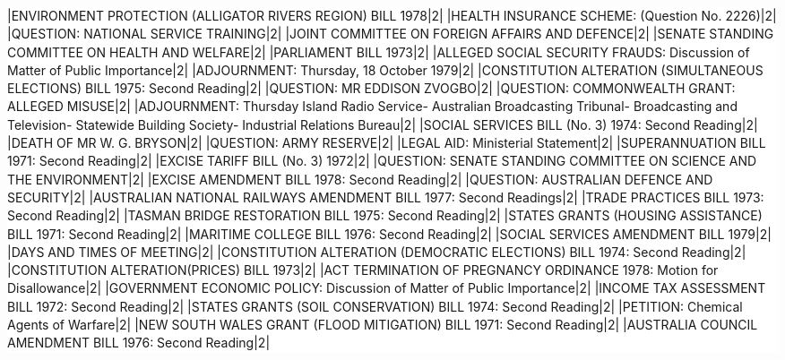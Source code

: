 |ENVIRONMENT PROTECTION (ALLIGATOR RIVERS REGION) BILL 1978|2|
|HEALTH INSURANCE SCHEME: (Question No. 2226)|2|
|QUESTION: NATIONAL SERVICE TRAINING|2|
|JOINT COMMITTEE ON FOREIGN AFFAIRS AND DEFENCE|2|
|SENATE STANDING COMMITTEE ON HEALTH AND WELFARE|2|
|PARLIAMENT BILL 1973|2|
|ALLEGED SOCIAL SECURITY FRAUDS: Discussion of Matter of Public Importance|2|
|ADJOURNMENT: Thursday, 18 October 1979|2|
|CONSTITUTION ALTERATION (SIMULTANEOUS ELECTIONS) BILL 1975: Second Reading|2|
|QUESTION: MR EDDISON ZVOGBO|2|
|QUESTION: COMMONWEALTH GRANT: ALLEGED MISUSE|2|
|ADJOURNMENT: Thursday Island Radio Service- Australian Broadcasting Tribunal- Broadcasting and Television- Statewide Building Society- Industrial Relations Bureau|2|
|SOCIAL SERVICES BILL (No. 3) 1974: Second Reading|2|
|DEATH OF MR W. G. BRYSON|2|
|QUESTION: ARMY RESERVE|2|
|LEGAL AID: Ministerial Statement|2|
|SUPERANNUATION BILL 1971: Second Reading|2|
|EXCISE TARIFF BILL (No. 3) 1972|2|
|QUESTION: SENATE STANDING COMMITTEE ON SCIENCE AND THE ENVIRONMENT|2|
|EXCISE AMENDMENT BILL 1978: Second Reading|2|
|QUESTION: AUSTRALIAN DEFENCE AND SECURITY|2|
|AUSTRALIAN NATIONAL RAILWAYS AMENDMENT BILL 1977: Second Readings|2|
|TRADE PRACTICES BILL 1973: Second Reading|2|
|TASMAN BRIDGE RESTORATION BILL 1975: Second Reading|2|
|STATES GRANTS (HOUSING ASSISTANCE) BILL 1971: Second Reading|2|
|MARITIME COLLEGE BILL 1976: Second Reading|2|
|SOCIAL SERVICES AMENDMENT BILL 1979|2|
|DAYS AND TIMES OF MEETING|2|
|CONSTITUTION ALTERATION (DEMOCRATIC ELECTIONS) BILL 1974: Second Reading|2|
|CONSTITUTION ALTERATION(PRICES) BILL 1973|2|
|ACT TERMINATION OF PREGNANCY ORDINANCE 1978: Motion for Disallowance|2|
|GOVERNMENT ECONOMIC POLICY: Discussion of Matter of Public Importance|2|
|INCOME TAX ASSESSMENT BILL 1972: Second Reading|2|
|STATES GRANTS (SOIL CONSERVATION) BILL 1974: Second Reading|2|
|PETITION: Chemical Agents of Warfare|2|
|NEW SOUTH WALES GRANT (FLOOD MITIGATION) BILL 1971: Second Reading|2|
|AUSTRALIA COUNCIL AMENDMENT BILL 1976: Second Reading|2|